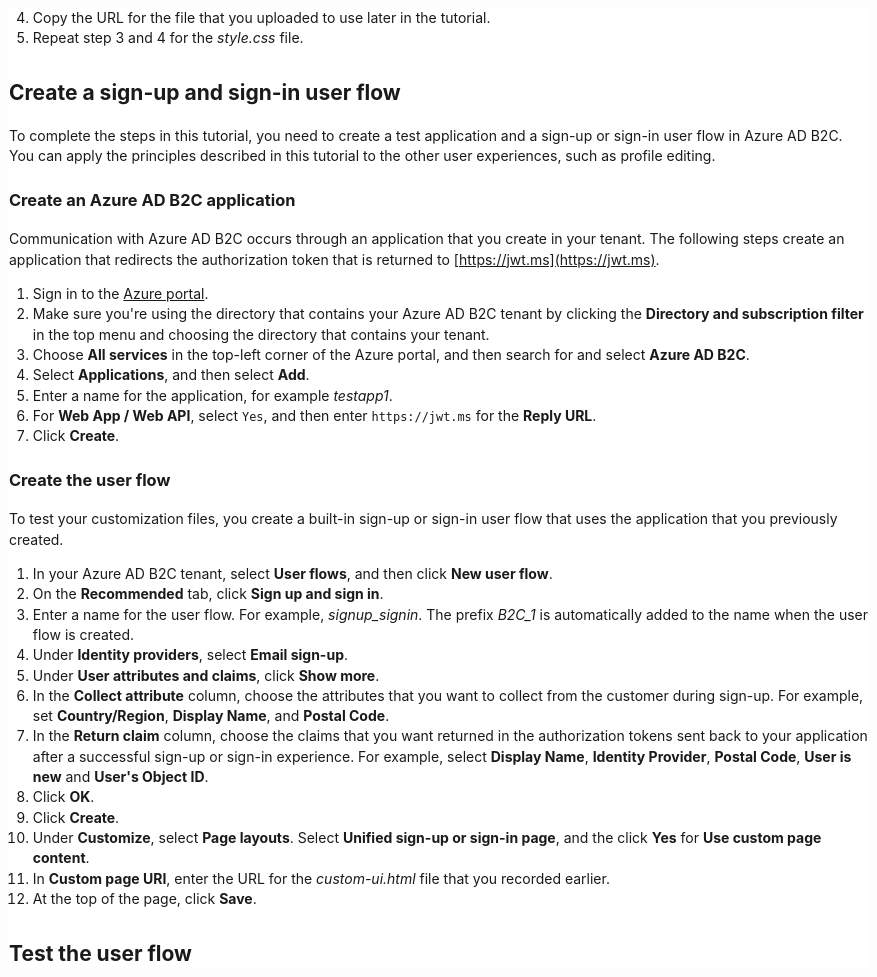 4. Copy the URL for the file that you uploaded to use later in the tutorial.
5. Repeat step 3 and 4 for the *style.css* file.

## Create a sign-up and sign-in user flow

To complete the steps in this tutorial, you need to create a test application and a sign-up or sign-in user flow in Azure AD B2C. You can apply the principles described in this tutorial to the other user experiences, such as profile editing.

### Create an Azure AD B2C application

Communication with Azure AD B2C occurs through an application that you create in your tenant. The following steps create an application that redirects the authorization token that is returned to [https://jwt.ms](https://jwt.ms).

1. Sign in to the [Azure portal](https://portal.azure.com).
2. Make sure you're using the directory that contains your Azure AD B2C tenant by clicking the **Directory and subscription filter** in the top menu and choosing the directory that contains your tenant.
3. Choose **All services** in the top-left corner of the Azure portal, and then search for and select **Azure AD B2C**.
4. Select **Applications**, and then select **Add**.
5. Enter a name for the application, for example *testapp1*.
6. For **Web App / Web API**, select `Yes`, and then enter `https://jwt.ms` for the **Reply URL**.
7. Click **Create**.

### Create the user flow

To test your customization files, you create a built-in sign-up or sign-in user flow that uses the application that you previously created.

1. In your Azure AD B2C tenant, select **User flows**, and then click **New user flow**.
2. On the **Recommended** tab, click **Sign up and sign in**.
3. Enter a name for the user flow. For example, *signup_signin*. The prefix *B2C_1* is automatically added to the name when the user flow is created.
4. Under **Identity providers**, select **Email sign-up**.
5. Under **User attributes and claims**, click **Show more**.
6. In the **Collect attribute** column, choose the attributes that you want to collect from the customer during sign-up. For example, set **Country/Region**, **Display Name**, and **Postal Code**.
7. In the **Return claim** column, choose the claims that you want returned in the authorization tokens sent back to your application after a successful sign-up or sign-in experience. For example, select **Display Name**, **Identity Provider**, **Postal Code**, **User is new** and **User's Object ID**.
8. Click **OK**.
9. Click **Create**.
10. Under **Customize**, select **Page layouts**. Select **Unified sign-up or sign-in page**, and the click **Yes** for **Use custom page content**.
11. In **Custom page URI**, enter the URL for the *custom-ui.html* file that you recorded earlier.
12. At the top of the page, click **Save**.

## Test the user flow
